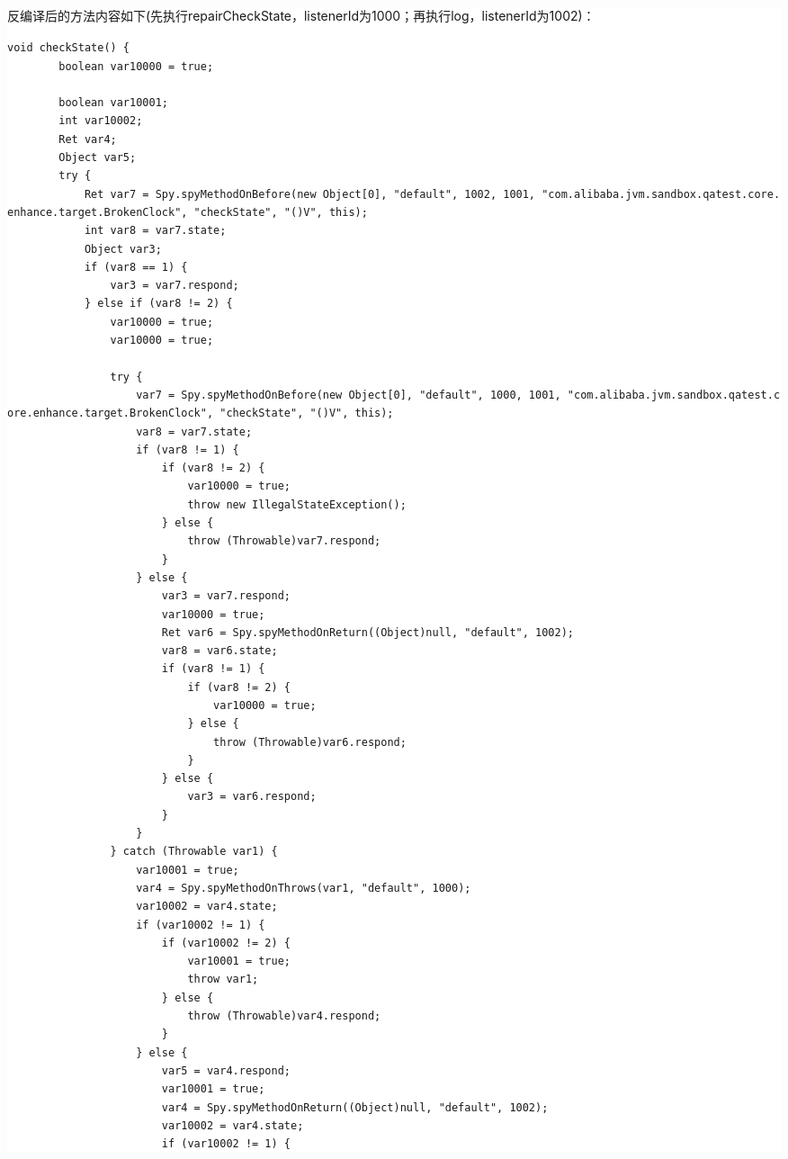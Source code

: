 反编译后的方法内容如下(先执行repairCheckState，listenerId为1000；再执行log，listenerId为1002)：

```
void checkState() {
        boolean var10000 = true;

        boolean var10001;
        int var10002;
        Ret var4;
        Object var5;
        try {
            Ret var7 = Spy.spyMethodOnBefore(new Object[0], "default", 1002, 1001, "com.alibaba.jvm.sandbox.qatest.core.enhance.target.BrokenClock", "checkState", "()V", this);
            int var8 = var7.state;
            Object var3;
            if (var8 == 1) {
                var3 = var7.respond;
            } else if (var8 != 2) {
                var10000 = true;
                var10000 = true;

                try {
                    var7 = Spy.spyMethodOnBefore(new Object[0], "default", 1000, 1001, "com.alibaba.jvm.sandbox.qatest.core.enhance.target.BrokenClock", "checkState", "()V", this);
                    var8 = var7.state;
                    if (var8 != 1) {
                        if (var8 != 2) {
                            var10000 = true;
                            throw new IllegalStateException();
                        } else {
                            throw (Throwable)var7.respond;
                        }
                    } else {
                        var3 = var7.respond;
                        var10000 = true;
                        Ret var6 = Spy.spyMethodOnReturn((Object)null, "default", 1002);
                        var8 = var6.state;
                        if (var8 != 1) {
                            if (var8 != 2) {
                                var10000 = true;
                            } else {
                                throw (Throwable)var6.respond;
                            }
                        } else {
                            var3 = var6.respond;
                        }
                    }
                } catch (Throwable var1) {
                    var10001 = true;
                    var4 = Spy.spyMethodOnThrows(var1, "default", 1000);
                    var10002 = var4.state;
                    if (var10002 != 1) {
                        if (var10002 != 2) {
                            var10001 = true;
                            throw var1;
                        } else {
                            throw (Throwable)var4.respond;
                        }
                    } else {
                        var5 = var4.respond;
                        var10001 = true;
                        var4 = Spy.spyMethodOnReturn((Object)null, "default", 1002);
                        var10002 = var4.state;
                        if (var10002 != 1) {
```